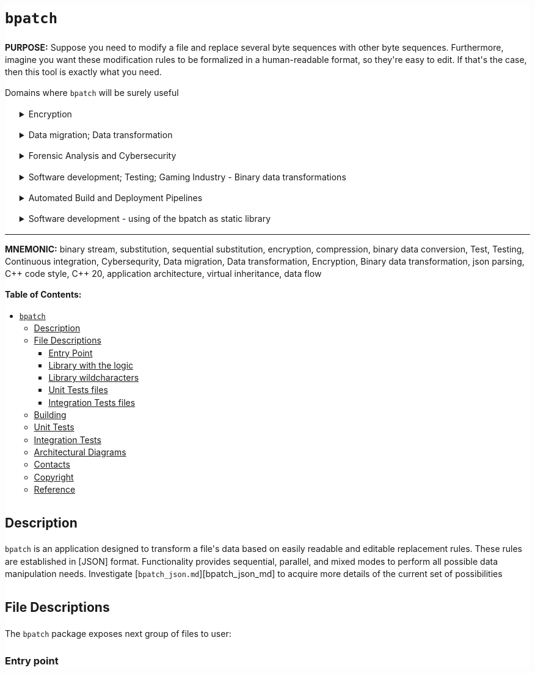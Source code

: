 # `bpatch`

**PURPOSE:** Suppose you need to modify a file and replace several byte sequences with other byte sequences. Furthermore, imagine you want these modification rules to be formalized in a human-readable format, so they're easy to edit. If that's the case, then this tool is exactly what you need.

Domains where `bpatch` will be surely useful
<ul><details><summary>Encryption</summary></details></ul>
<ul><details><summary>Data migration; Data transformation</summary></details></ul>
<ul><details><summary>Forensic Analysis and Cybersecurity</summary></details></ul>
<ul><details><summary>Software development; Testing; Gaming Industry - Binary data transformations</summary></details></ul>
<ul><details><summary>Automated Build and Deployment Pipelines</summary></details></ul>
<ul><details><summary>Software development - using of the bpatch as static library</summary></details></ul>
<hr/>

**MNEMONIC:** binary stream, substitution, sequential substitution, encryption, compression, binary data conversion, Test, Testing, Continuous integration, Cybersequrity, Data migration, Data transformation, Encryption, Binary data transformation, json parsing, C++ code style, C++ 20, application architecture, virtual inheritance, data flow

**Table of Contents:**
* [`bpatch`](#bpatch)
  * [Description](#description)
  * [File Descriptions](#file-descriptions)
    * [Entry Point](#entry-point)
    * [Library with the logic](#library-with-the-logic)
    * [Library wildcharacters](#wildcharacters-library)
    * [Unit Tests files](#unit-tests-files)
    * [Integration Tests files](#integration-tests-files)
  * [Building](#building)
  * [Unit Tests](#unit-tests)
  * [Integration Tests](#integration-tests)
  * [Architectural Diagrams](#architectural-diagrams)
  * [Contacts](#contacts)
  * [Copyright](#copyright)
  * [Reference](#reference)

## Description

`bpatch` is an application designed to transform a file's data based on easily readable and editable replacement rules. These rules are established in [JSON] format. Functionality provides sequential, parallel, and mixed modes to perform all possible data manipulation needs. Investigate [`bpatch_json.md`][bpatch_json_md] to acquire more details of the current set of possibilities 

## File Descriptions

The `bpatch` package exposes next group of files to user:

### Entry point
